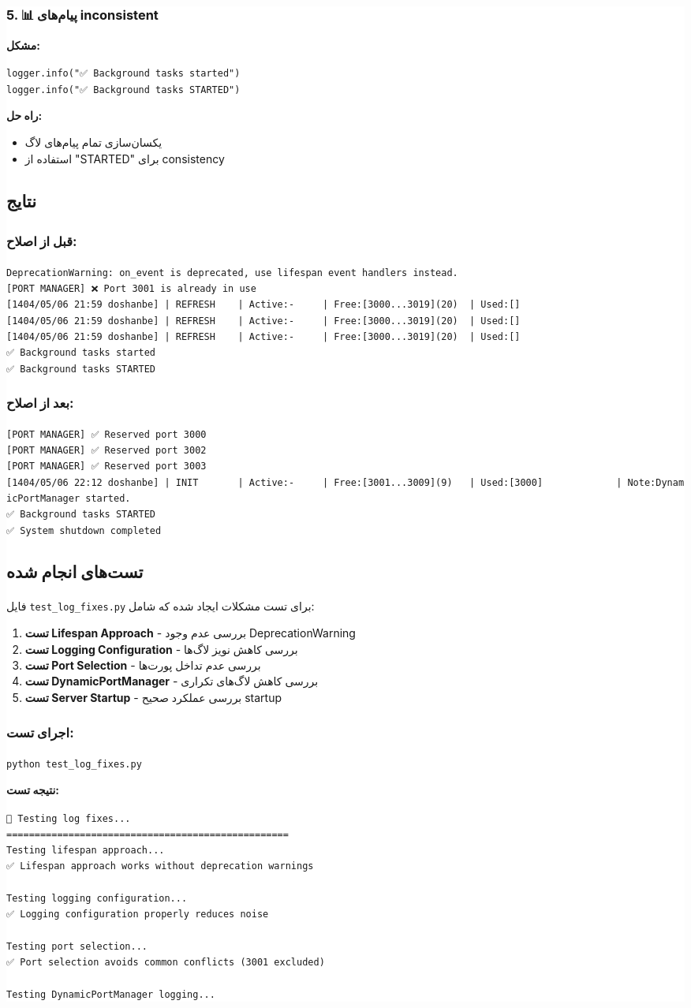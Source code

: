 ### 5. 📊 پیام‌های inconsistent

**مشکل:**
```
logger.info("✅ Background tasks started")
logger.info("✅ Background tasks STARTED")
```

**راه حل:**
- یکسان‌سازی تمام پیام‌های لاگ
- استفاده از "STARTED" برای consistency

## نتایج

### قبل از اصلاح:
```
DeprecationWarning: on_event is deprecated, use lifespan event handlers instead.
[PORT MANAGER] ❌ Port 3001 is already in use
[1404/05/06 21:59 doshanbe] | REFRESH    | Active:-     | Free:[3000...3019](20)  | Used:[]
[1404/05/06 21:59 doshanbe] | REFRESH    | Active:-     | Free:[3000...3019](20)  | Used:[]
[1404/05/06 21:59 doshanbe] | REFRESH    | Active:-     | Free:[3000...3019](20)  | Used:[]
✅ Background tasks started
✅ Background tasks STARTED
```

### بعد از اصلاح:
```
[PORT MANAGER] ✅ Reserved port 3000
[PORT MANAGER] ✅ Reserved port 3002
[PORT MANAGER] ✅ Reserved port 3003
[1404/05/06 22:12 doshanbe] | INIT       | Active:-     | Free:[3001...3009](9)   | Used:[3000]             | Note:DynamicPortManager started.
✅ Background tasks STARTED
✅ System shutdown completed
```

## تست‌های انجام شده

فایل `test_log_fixes.py` برای تست مشکلات ایجاد شده که شامل:

1. **تست Lifespan Approach** - بررسی عدم وجود DeprecationWarning
2. **تست Logging Configuration** - بررسی کاهش نویز لاگ‌ها
3. **تست Port Selection** - بررسی عدم تداخل پورت‌ها
4. **تست DynamicPortManager** - بررسی کاهش لاگ‌های تکراری
5. **تست Server Startup** - بررسی عملکرد صحیح startup

### اجرای تست:
```bash
python test_log_fixes.py
```

**نتیجه تست:**
```
🧪 Testing log fixes...
==================================================
Testing lifespan approach...
✅ Lifespan approach works without deprecation warnings

Testing logging configuration...
✅ Logging configuration properly reduces noise

Testing port selection...
✅ Port selection avoids common conflicts (3001 excluded)

Testing DynamicPortManager logging...
```